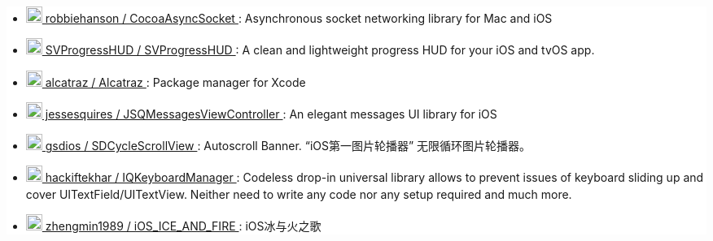 * <img src='https://avatars1.githubusercontent.com/u/304604?v=3&s=40' height='20' width='20'>[
      robbiehanson
      /
      CocoaAsyncSocket
](https://github.com/robbiehanson/CocoaAsyncSocket): 
      Asynchronous socket networking library for Mac and iOS
    
* <img src='https://avatars3.githubusercontent.com/u/265901?v=3&s=40' height='20' width='20'>[
      SVProgressHUD
      /
      SVProgressHUD
](https://github.com/SVProgressHUD/SVProgressHUD): 
      A clean and lightweight progress HUD for your iOS and tvOS app.
    
* <img src='https://avatars1.githubusercontent.com/u/627285?v=3&s=40' height='20' width='20'>[
      alcatraz
      /
      Alcatraz
](https://github.com/alcatraz/Alcatraz): 
      Package manager for Xcode
    
* <img src='https://avatars1.githubusercontent.com/u/2301114?v=3&s=40' height='20' width='20'>[
      jessesquires
      /
      JSQMessagesViewController
](https://github.com/jessesquires/JSQMessagesViewController): 
      An elegant messages UI library for iOS
    
* <img src='https://avatars2.githubusercontent.com/u/10412193?v=3&s=40' height='20' width='20'>[
      gsdios
      /
      SDCycleScrollView
](https://github.com/gsdios/SDCycleScrollView): 
      Autoscroll Banner. “iOS第一图片轮播器” 无限循环图片轮播器。
    
* <img src='https://avatars2.githubusercontent.com/u/3831495?v=3&s=40' height='20' width='20'>[
      hackiftekhar
      /
      IQKeyboardManager
](https://github.com/hackiftekhar/IQKeyboardManager): 
      Codeless drop-in universal library allows to prevent issues of keyboard sliding up and cover UITextField/UITextView. Neither need to write any code nor any setup required and much more.
    
* <img src='https://avatars0.githubusercontent.com/u/2987353?v=3&s=40' height='20' width='20'>[
      zhengmin1989
      /
      iOS_ICE_AND_FIRE
](https://github.com/zhengmin1989/iOS_ICE_AND_FIRE): 
      iOS冰与火之歌
    